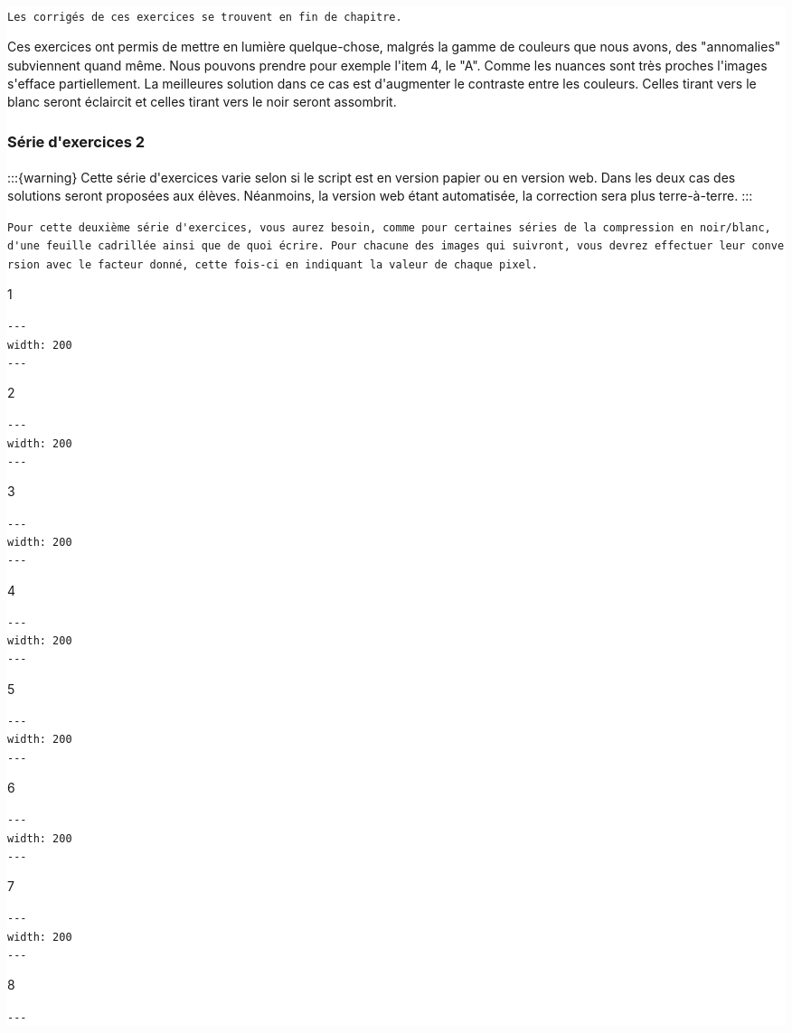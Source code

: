 ```{warning}
Les corrigés de ces exercices se trouvent en fin de chapitre.
```

Ces exercices ont permis de mettre en lumière quelque-chose, malgrés la gamme de couleurs que nous avons, des "annomalies" subviennent quand même. Nous pouvons prendre pour exemple l'item 4, le "A". Comme les nuances sont très proches l'images s'efface partiellement. La meilleures solution dans ce cas est d'augmenter le contraste entre les couleurs. Celles tirant vers le blanc seront éclaircit et celles tirant vers le noir seront assombrit.

### Série d'exercices 2
:::{warning}
Cette série d'exercices varie selon si le script est en version papier ou en version web. Dans les deux cas des solutions seront proposées aux élèves. Néanmoins, la version web étant automatisée, la correction sera plus terre-à-terre.
:::

```{admonition} Consigne
Pour cette deuxième série d'exercices, vous aurez besoin, comme pour certaines séries de la compression en noir/blanc, d'une feuille cadrillée ainsi que de quoi écrire. Pour chacune des images qui suivront, vous devrez effectuer leur conversion avec le facteur donné, cette fois-ci en indiquant la valeur de chaque pixel.
```
1
```{figure} imgs/resolution/exo/grey/2/1.png
---
width: 200
---
```
2
```{figure} imgs/resolution/exo/grey/2/2.png
---
width: 200
---
```
3
```{figure} imgs/resolution/exo/grey/2/3.png
---
width: 200
---
``` 
4
```{figure} imgs/resolution/exo/grey/2/4.png
---
width: 200
---
```
5
```{figure} imgs/resolution/exo/grey/2/5.png
---
width: 200
---
```
6
```{figure} imgs/resolution/exo/grey/2/6.png
---
width: 200
---
```
7
```{figure} imgs/resolution/exo/grey/2/7.png
---
width: 200
---
```
8
```{figure} imgs/resolution/exo/grey/2/8.png
---
```